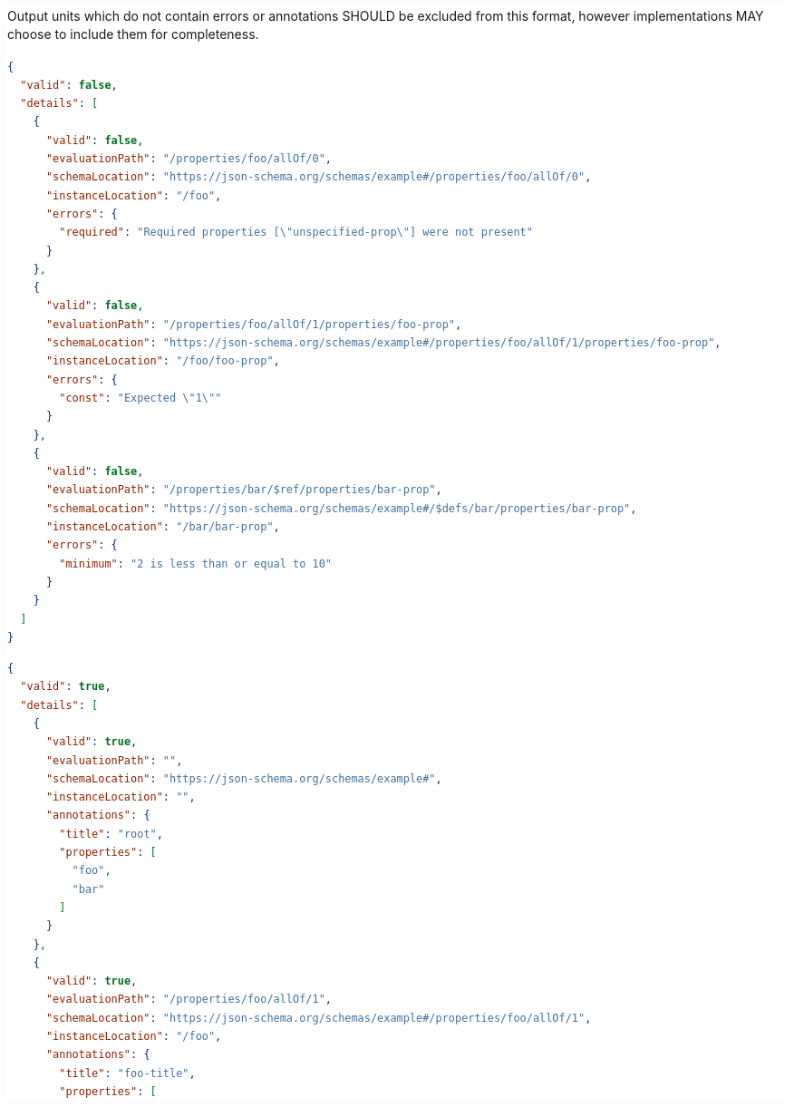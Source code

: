 Output units which do not contain errors or annotations SHOULD be excluded from
this format, however implementations MAY choose to include them for
completeness.

```json "Failing results"
{
  "valid": false,
  "details": [
    {
      "valid": false,
      "evaluationPath": "/properties/foo/allOf/0",
      "schemaLocation": "https://json-schema.org/schemas/example#/properties/foo/allOf/0",
      "instanceLocation": "/foo",
      "errors": {
        "required": "Required properties [\"unspecified-prop\"] were not present"
      }
    },
    {
      "valid": false,
      "evaluationPath": "/properties/foo/allOf/1/properties/foo-prop",
      "schemaLocation": "https://json-schema.org/schemas/example#/properties/foo/allOf/1/properties/foo-prop",
      "instanceLocation": "/foo/foo-prop",
      "errors": {
        "const": "Expected \"1\""
      }
    },
    {
      "valid": false,
      "evaluationPath": "/properties/bar/$ref/properties/bar-prop",
      "schemaLocation": "https://json-schema.org/schemas/example#/$defs/bar/properties/bar-prop",
      "instanceLocation": "/bar/bar-prop",
      "errors": {
        "minimum": "2 is less than or equal to 10"
      }
    }
  ]
}
```

```json "Passing results"
{
  "valid": true,
  "details": [
    {
      "valid": true,
      "evaluationPath": "",
      "schemaLocation": "https://json-schema.org/schemas/example#",
      "instanceLocation": "",
      "annotations": {
        "title": "root",
        "properties": [
          "foo",
          "bar"
        ]
      }
    },
    {
      "valid": true,
      "evaluationPath": "/properties/foo/allOf/1",
      "schemaLocation": "https://json-schema.org/schemas/example#/properties/foo/allOf/1",
      "instanceLocation": "/foo",
      "annotations": {
        "title": "foo-title",
        "properties": [
```

[^1]: Note that documents that embed schemas in another format will not have a
[^2]: Vocabulary documents may be added in forthcoming drafts. For now,
[^3]: This requirement allows implementations to find all vocabulary requirement
[^4]: Note that the anchor string does not include the "#" character, as it is
[^5]: Note that this definition of how the results are determined means that
[^6]: The difference between the hyper-schema meta-schema in pre-2019 drafts and
[^7]: What should implementations do when the referenced schema is not known?
[^8]: This is to avoid requiring implementations to keep track of a whole stack
[^9]: If you know a schema is what's being validated, you can identify if the
[^10]: These scenarios are analogous to fetching a schema over HTTP but
[^11]: Note that the behavior of `items` without `prefixItems` is identical to
[^12]: In defining this option, it seems there is the potential for ambiguity in
[^13]: The schema may not actually have a value at the location indicated by
[^14]: Note that "absolute" here is in the sense of "absolute filesystem path"
[^15]: Although there may be other cases where a subschema can produce an error,
[^16]: `minimum` doesn't produce an error because it only operates on instances
[^17]: Note that the error message wording as depicted in the examples below is
[^18]: Multiple "canonical" IRIs? We Acknowledge this is potentially confusing,
